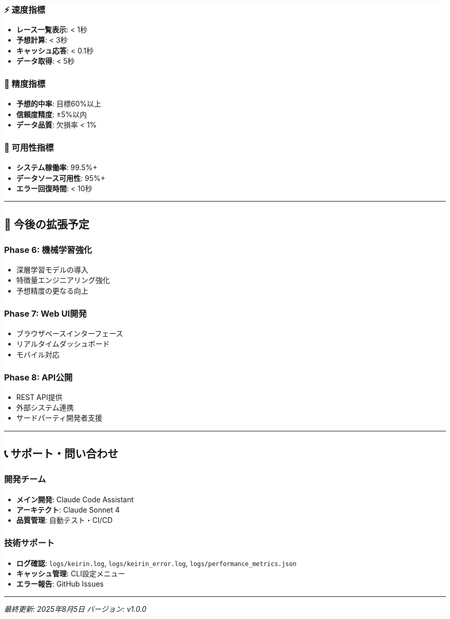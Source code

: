 ### ⚡ 速度指標
- **レース一覧表示**: < 1秒
- **予想計算**: < 3秒
- **キャッシュ応答**: < 0.1秒
- **データ取得**: < 5秒

### 🎯 精度指標
- **予想的中率**: 目標60%以上
- **信頼度精度**: ±5%以内
- **データ品質**: 欠損率 < 1%

### 🔄 可用性指標
- **システム稼働率**: 99.5%+
- **データソース可用性**: 95%+
- **エラー回復時間**: < 10秒

---

## 🚀 今後の拡張予定

### Phase 6: 機械学習強化
- 深層学習モデルの導入
- 特徴量エンジニアリング強化
- 予想精度の更なる向上

### Phase 7: Web UI開発
- ブラウザベースインターフェース
- リアルタイムダッシュボード
- モバイル対応

### Phase 8: API公開
- REST API提供
- 外部システム連携
- サードパーティ開発者支援

---

## 📞 サポート・問い合わせ

### 開発チーム
- **メイン開発**: Claude Code Assistant
- **アーキテクト**: Claude Sonnet 4
- **品質管理**: 自動テスト・CI/CD

### 技術サポート
- **ログ確認**: `logs/keirin.log`, `logs/keirin_error.log`, `logs/performance_metrics.json`
- **キャッシュ管理**: CLI設定メニュー
- **エラー報告**: GitHub Issues

---

*最終更新: 2025年8月5日*
*バージョン: v1.0.0*